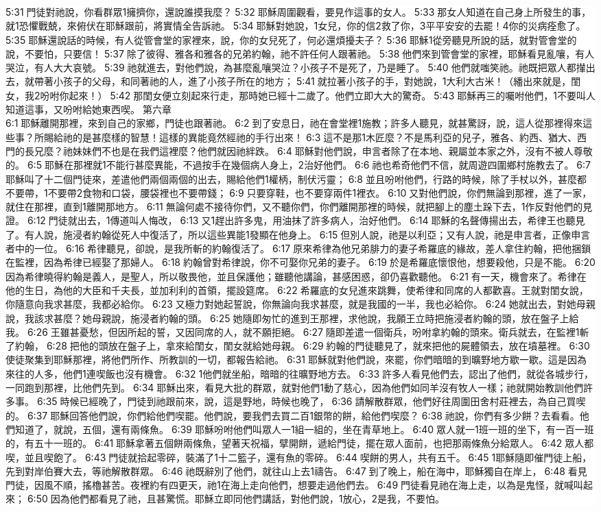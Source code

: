 5:31	門徒對祂說，你看群眾1擁擠你，還說誰摸我麼？
5:32	耶穌周圍觀看，要見作這事的女人。
5:33	那女人知道在自己身上所發生的事，就1恐懼戰兢，來俯伏在耶穌跟前，將實情全告訴祂。
5:34	耶穌對她說，1女兒，你的信2救了你，3平平安安的去罷！4你的災病痊愈了。
5:35	耶穌還說話的時候，有人從管會堂的家裡來，說，你的女兒死了，何必還煩擾夫子？
5:36	耶穌1從旁聽見所說的話，就對管會堂的說，不要怕，只要信！
5:37	除了彼得、雅各和雅各的兄弟約翰，祂不許任何人跟著祂。
5:38	他們來到管會堂的家裡，耶穌看見亂嚷，有人哭泣，有人大大哀號。
5:39	祂就進去，對他們說，為甚麼亂嚷哭泣？小孩子不是死了，乃是睡了。
5:40	他們就嗤笑祂。祂既把眾人都攆出去，就帶著小孩子的父母，和同著祂的人，進了小孩子所在的地方；
5:41	就拉著小孩子的手，對她說，1大利大古米！（繙出來就是，閨女，我2吩咐你起來！）
5:42	那閨女便立刻起來行走，那時她已經十二歲了。他們立即大大的驚奇。
5:43	耶穌再三的囑咐他們，1不要叫人知道這事，又吩咐給她東西喫。
第六章  
6:1	耶穌離開那裡，來到自己的家鄉，門徒也跟著祂。
6:2	到了安息日，祂在會堂裡1施教；許多人聽見，就甚驚訝，說，這人從那裡得來這些事？所賜給祂的是甚麼樣的智慧！這樣的異能竟然經祂的手行出來！
6:3	這不是那1木匠麼？不是馬利亞的兒子，雅各、約西、猶大、西門的長兄麼？祂妹妹們不也是在我們這裡麼？他們就因祂絆跌。
6:4	耶穌對他們說，申言者除了在本地、親屬並本家之外，沒有不被人尊敬的。
6:5	耶穌在那裡就1不能行甚麼異能，不過按手在幾個病人身上，2治好他們。
6:6	祂也希奇他們不信，就周遊四圍鄉村施教去了。
6:7	耶穌叫了十二個門徒來，差遣他們兩個兩個的出去，賜給他們1權柄，制伏污靈；
6:8	並且吩咐他們，行路的時候，除了手杖以外，甚麼都不要帶，1不要帶2食物和口袋，腰袋裡也不要帶錢；
6:9	只要穿鞋，也不要穿兩件1裡衣。
6:10	又對他們說，你們無論到那裡，進了一家，就住在那裡，直到1離開那地方。
6:11	無論何處不接待你們，又不聽你們，你們離開那裡的時候，就把腳上的塵土跺下去，1作反對他們的見證。
6:12	門徒就出去，1傳道叫人悔改，
6:13	又1趕出許多鬼，用油抹了許多病人，治好他們。
6:14	耶穌的名聲傳揚出去，希律王也聽見了。有人說，施浸者約翰從死人中復活了，所以這些異能1發顯在他身上。
6:15	但別人說，祂是以利亞；又有人說，祂是申言者，正像申言者中的一位。
6:16	希律聽見，卻說，是我所斬的約翰復活了。
6:17	原來希律為他兄弟腓力的妻子希羅底的緣故，差人拿住約翰，把他捆鎖在監裡，因為希律已經娶了那婦人。
6:18	約翰曾對希律說，你不可娶你兄弟的妻子。
6:19	於是希羅底懷恨他，想要殺他，只是不能。
6:20	因為希律曉得約翰是義人，是聖人，所以敬畏他，並且保護他；雖聽他講論，甚感困惑，卻仍喜歡聽他。
6:21	有一天，機會來了。希律在他的生日，為他的大臣和千夫長，並加利利的首領，擺設筵席。
6:22	希羅底的女兒進來跳舞，使希律和同席的人都歡喜。王就對閨女說，你隨意向我求甚麼，我都必給你。
6:23	又極力對她起誓說，你無論向我求甚麼，就是我國的一半，我也必給你。
6:24	她就出去，對她母親說，我該求甚麼？她母親說，施浸者約翰的頭。
6:25	她隨即匆忙的進到王那裡，求他說，我願王立時把施浸者約翰的頭，放在盤子上給我。
6:26	王雖甚憂愁，但因所起的誓，又因同席的人，就不願拒絕。
6:27	隨即差遣一個衛兵，吩咐拿約翰的頭來。衛兵就去，在監裡1斬了約翰，
6:28	把他的頭放在盤子上，拿來給閨女，閨女就給她母親。
6:29	約翰的門徒聽見了，就來把他的屍體領去，放在墳墓裡。
6:30	使徒聚集到耶穌那裡，將他們所作、所教訓的一切，都報告給祂。
6:31	耶穌就對他們說，來罷，你們暗暗的到曠野地方歇一歇。這是因為來往的人多，他們1連喫飯也沒有機會。
6:32	1他們就坐船，暗暗的往曠野地方去。
6:33	許多人看見他們去，認出了他們，就從各城步行，一同跑到那裡，比他們先到。
6:34	耶穌出來，看見大批的群眾，就對他們1動了慈心，因為他們如同羊沒有牧人一樣；祂就開始教訓他們許多事。
6:35	時候已經晚了，門徒到祂跟前來，說，這是野地，時候也晚了，
6:36	請解散群眾，他們好往周圍田舍村莊裡去，為自己買喫的。
6:37	耶穌回答他們說，你們給他們喫罷。他們說，要我們去買二百1銀幣的餅，給他們喫麼？
6:38	祂說，你們有多少餅？去看看。他們知道了，就說，五個，還有兩條魚。
6:39	耶穌吩咐他們叫眾人一1組一組的，坐在青草地上。
6:40	眾人就一1班一班的坐下，有一百一班的，有五十一班的。
6:41	耶穌拿著五個餅兩條魚，望著天祝福，擘開餅，遞給門徒，擺在眾人面前，也把那兩條魚分給眾人。
6:42	眾人都喫，並且喫飽了。
6:43	門徒就拾起零碎，裝滿了1十二籃子，還有魚的零碎。
6:44	喫餅的男人，共有五千。
6:45	1耶穌隨即催門徒上船，先到對岸伯賽大去，等祂解散群眾。
6:46	祂既辭別了他們，就往山上去1禱告。
6:47	到了晚上，船在海中，耶穌獨自在岸上，
6:48	看見門徒，因風不順，搖櫓甚苦。夜裡約有四更天，祂1在海上走向他們，想要走過他們去。
6:49	門徒看見祂在海上走，以為是鬼怪，就喊叫起來；
6:50	因為他們都看見了祂，且甚驚慌。耶穌立即同他們講話，對他們說，1放心，2是我，不要怕。